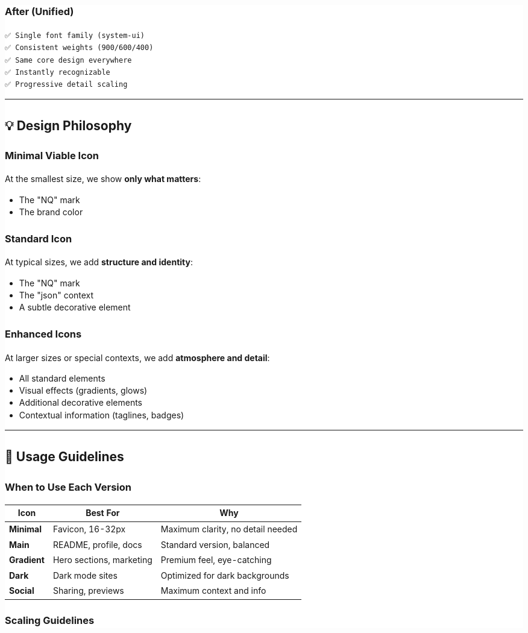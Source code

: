 ### After (Unified)
```
✅ Single font family (system-ui)
✅ Consistent weights (900/600/400)
✅ Same core design everywhere
✅ Instantly recognizable
✅ Progressive detail scaling
```

---

## 💡 Design Philosophy

### Minimal Viable Icon
At the smallest size, we show **only what matters**:
- The "NQ" mark
- The brand color

### Standard Icon
At typical sizes, we add **structure and identity**:
- The "NQ" mark
- The "json" context
- A subtle decorative element

### Enhanced Icons
At larger sizes or special contexts, we add **atmosphere and detail**:
- All standard elements
- Visual effects (gradients, glows)
- Additional decorative elements
- Contextual information (taglines, badges)

---

## 🚀 Usage Guidelines

### When to Use Each Version

| Icon | Best For | Why |
|------|----------|-----|
| **Minimal** | Favicon, 16-32px | Maximum clarity, no detail needed |
| **Main** | README, profile, docs | Standard version, balanced |
| **Gradient** | Hero sections, marketing | Premium feel, eye-catching |
| **Dark** | Dark mode sites | Optimized for dark backgrounds |
| **Social** | Sharing, previews | Maximum context and info |

### Scaling Guidelines

